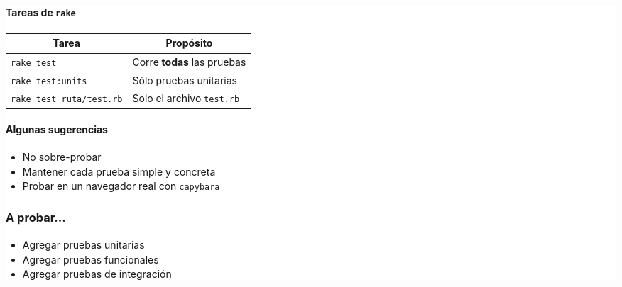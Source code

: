 #### Tareas de `rake` ####

<table class="table table-hover table-bordered">
	<thead>
    <tr>
      <th>Tarea</th>
      <th>Propósito</th>
    </tr>
	</thead>
	<tbody>
    <tr>
      <td><code>rake test</code></td>
      <td>Corre <strong>todas</strong> las pruebas</td>
    </tr>
    <tr>
      <td><code>rake test:units</code></td>
      <td>Sólo pruebas unitarias</td>
    </tr>
    <tr>
      <td><code>rake test ruta/test.rb</code></td>
      <td>Solo el archivo <code>test.rb</code></td>
    </tr>
  </tbody>
</table>

#### Algunas sugerencias ####

- No sobre-probar
- Mantener cada prueba simple y concreta
- Probar en un navegador real con `capybara`

<div class="page-header">
  <h3 class="section-anchor" id="a_probar">A probar...</h3>
</div>

- Agregar pruebas unitarias
- Agregar pruebas funcionales
- Agregar pruebas de integración
